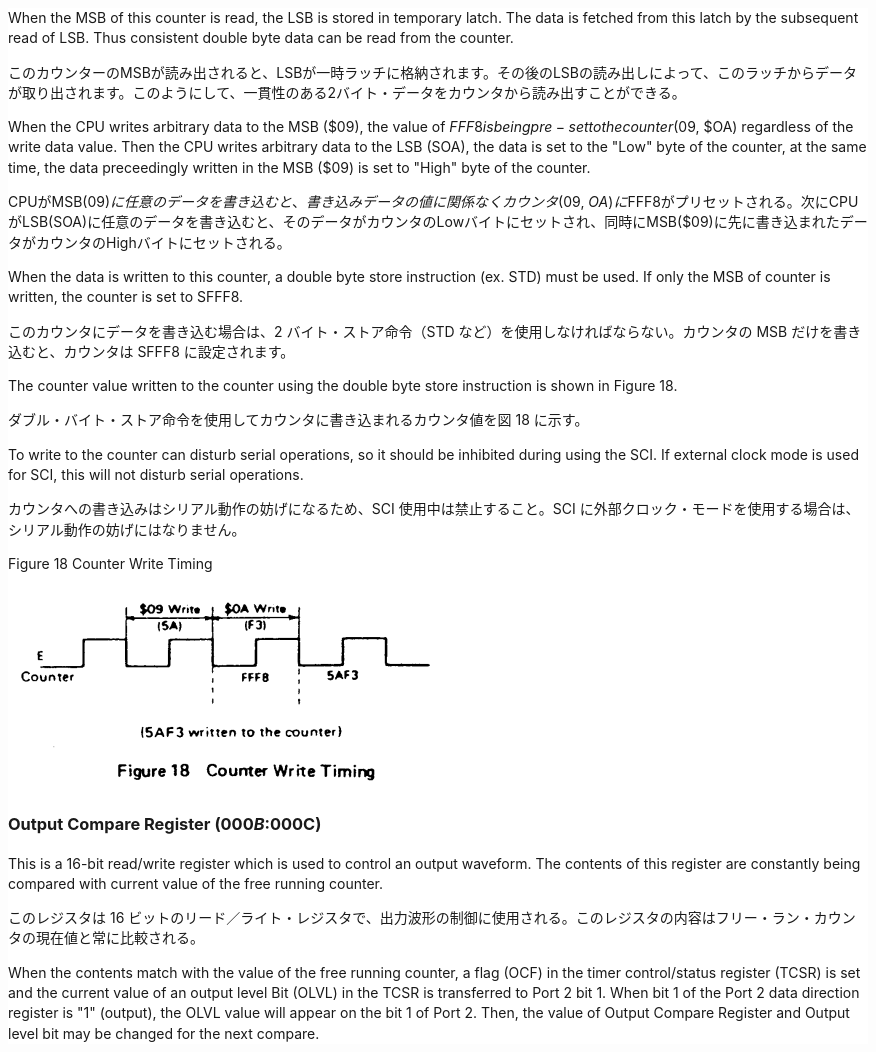 When the MSB of this counter is read, the LSB is stored in temporary latch. The data is fetched from this latch by the subsequent read of LSB. Thus consistent double byte data can be read from the counter. 

このカウンターのMSBが読み出されると、LSBが一時ラッチに格納されます。その後のLSBの読み出しによって、このラッチからデータが取り出されます。このようにして、一貫性のある2バイト・データをカウンタから読み出すことができる。

When the CPU writes arbitrary data to the MSB ($09), the value of $FFF8 is being pre-set to the counter ($09, $OA) regardless of the write data value. Then the CPU writes arbitrary data to the LSB (SOA), the data is set to the "Low" byte of the counter, at the same time, the data preceedingly written in the MSB ($09) is set to "High" byte of the counter. 

CPUがMSB($09)に任意のデータを書き込むと、書き込みデータの値に関係なくカウンタ($09, $OA)に$FFF8がプリセットされる。次にCPUがLSB(SOA)に任意のデータを書き込むと、そのデータがカウンタのLowバイトにセットされ、同時にMSB($09)に先に書き込まれたデータがカウンタのHighバイトにセットされる。

When the data is written to this counter, a double byte store instruction (ex. STD) must be used. If only the MSB of counter is written, the counter is set to SFFF8. 

このカウンタにデータを書き込む場合は、2 バイト・ストア命令（STD など）を使用しなければならない。カウンタの MSB だけを書き込むと、カウンタは SFFF8 に設定されます。

The counter value written to the counter using the double byte store instruction is shown in Figure 18. 

ダブル・バイト・ストア命令を使用してカウンタに書き込まれるカウンタ値を図 18 に示す。

To write to the counter can disturb serial operations, so it should be inhibited during using the SCI. If external clock mode is used for SCI, this will not disturb serial operations. 

カウンタへの書き込みはシリアル動作の妨げになるため、SCI 使用中は禁止すること。SCI に外部クロック・モードを使用する場合は、シリアル動作の妨げにはなりません。

Figure 18 Counter Write Timing 

<img width=473, src="img/036-figure18-counter-write-timing.png">

###  Output Compare Register ($000B:$000C) 

This is a 16-bit read/write register which is used to control an output waveform. The contents of this register are constantly being compared with current value of the free running counter. 

このレジスタは 16 ビットのリード／ライト・レジスタで、出力波形の制御に使用される。このレジスタの内容はフリー・ラン・カウンタの現在値と常に比較される。

When the contents match with the value of the free running counter, a flag (OCF) in the timer control/status register (TCSR) is set and the current value of an output level Bit (OLVL) in the TCSR is transferred to Port 2 bit 1. When bit 1 of the Port 2 data direction register is "1" (output), the OLVL value will appear on the bit 1 of Port 2. Then, the value of Output Compare Register and Output level bit may be changed for the next compare. 
